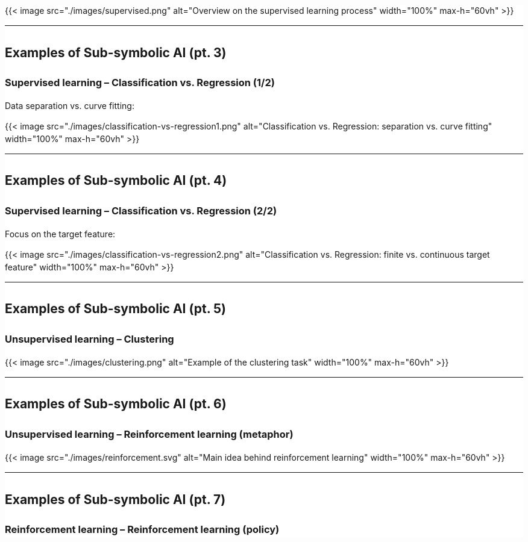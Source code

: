{{< image src="./images/supervised.png" alt="Overview on the supervised learning process" width="100%" max-h="60vh" >}}

---

## Examples of Sub-symbolic AI (pt. 3)

### Supervised learning – Classification vs. Regression (1/2)

Data separation vs. curve fitting:

{{< image src="./images/classification-vs-regression1.png" alt="Classification vs. Regression: separation vs. curve fitting" width="100%" max-h="60vh" >}}

---

## Examples of Sub-symbolic AI (pt. 4)

### Supervised learning – Classification vs. Regression (2/2)

Focus on the target feature:

{{< image src="./images/classification-vs-regression2.png" alt="Classification vs. Regression: finite vs. continuous target feature" width="100%" max-h="60vh" >}}

---

## Examples of Sub-symbolic AI (pt. 5)

### Unsupervised learning – Clustering

{{< image src="./images/clustering.png" alt="Example of the clustering task" width="100%" max-h="60vh" >}}

---

## Examples of Sub-symbolic AI (pt. 6)

### Unsupervised learning – Reinforcement learning (metaphor)

{{< image src="./images/reinforcement.svg" alt="Main idea behind reinforcement learning" width="100%" max-h="60vh" >}}

---

## Examples of Sub-symbolic AI (pt. 7)

### Reinforcement learning – Reinforcement learning (policy)
